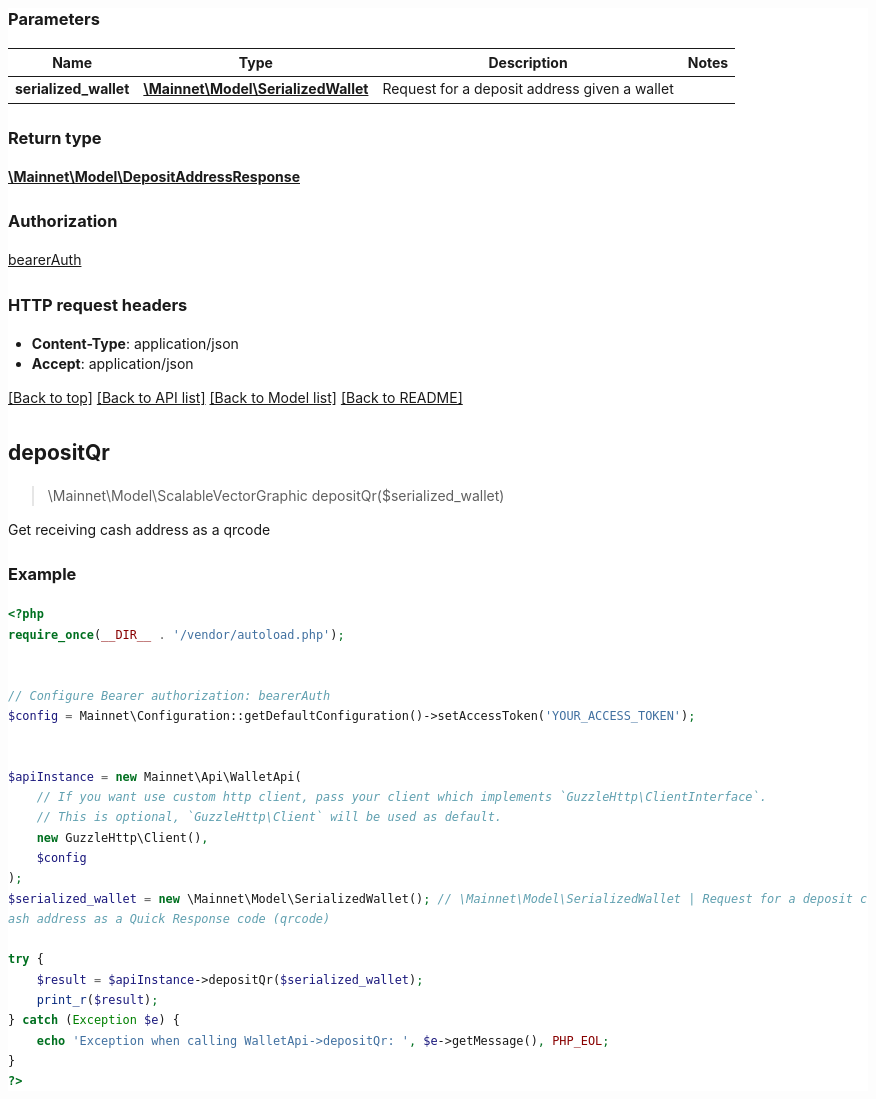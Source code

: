 ### Parameters


Name | Type | Description  | Notes
------------- | ------------- | ------------- | -------------
 **serialized_wallet** | [**\Mainnet\Model\SerializedWallet**](../Model/SerializedWallet.md)| Request for a deposit address given a wallet |

### Return type

[**\Mainnet\Model\DepositAddressResponse**](../Model/DepositAddressResponse.md)

### Authorization

[bearerAuth](../../README.md#bearerAuth)

### HTTP request headers

- **Content-Type**: application/json
- **Accept**: application/json

[[Back to top]](#) [[Back to API list]](../../README.md#documentation-for-api-endpoints)
[[Back to Model list]](../../README.md#documentation-for-models)
[[Back to README]](../../README.md)


## depositQr

> \Mainnet\Model\ScalableVectorGraphic depositQr($serialized_wallet)

Get receiving cash address as a qrcode

### Example

```php
<?php
require_once(__DIR__ . '/vendor/autoload.php');


// Configure Bearer authorization: bearerAuth
$config = Mainnet\Configuration::getDefaultConfiguration()->setAccessToken('YOUR_ACCESS_TOKEN');


$apiInstance = new Mainnet\Api\WalletApi(
    // If you want use custom http client, pass your client which implements `GuzzleHttp\ClientInterface`.
    // This is optional, `GuzzleHttp\Client` will be used as default.
    new GuzzleHttp\Client(),
    $config
);
$serialized_wallet = new \Mainnet\Model\SerializedWallet(); // \Mainnet\Model\SerializedWallet | Request for a deposit cash address as a Quick Response code (qrcode)

try {
    $result = $apiInstance->depositQr($serialized_wallet);
    print_r($result);
} catch (Exception $e) {
    echo 'Exception when calling WalletApi->depositQr: ', $e->getMessage(), PHP_EOL;
}
?>
```
